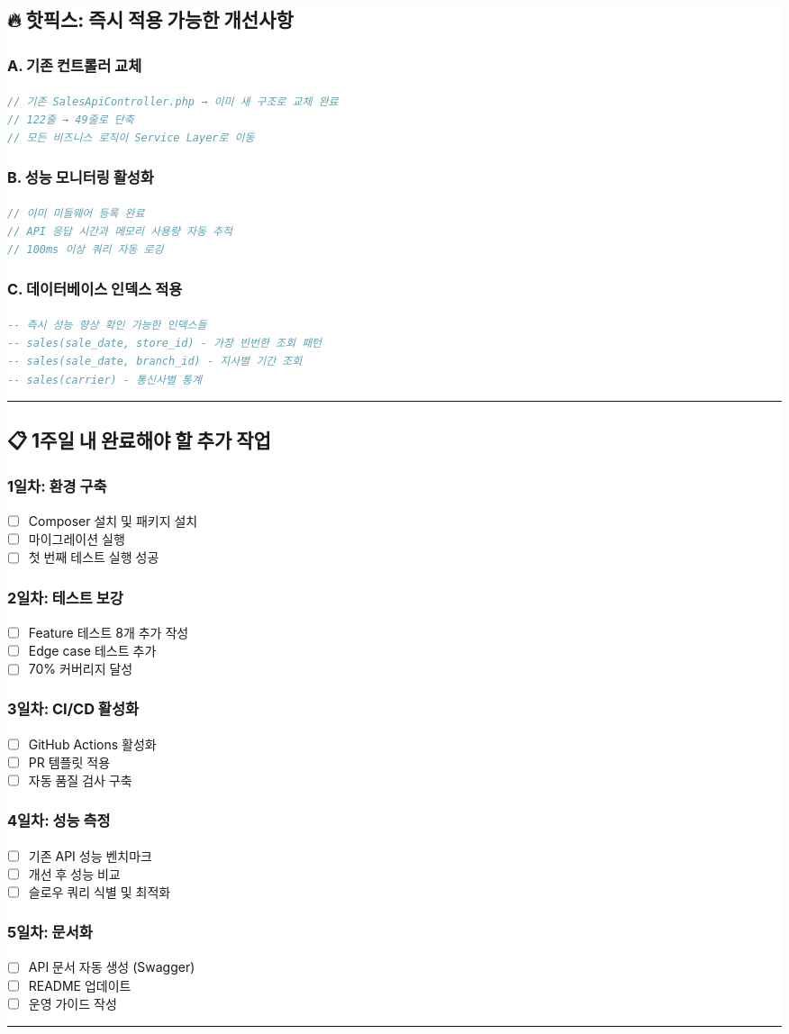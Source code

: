 
## 🔥 핫픽스: 즉시 적용 가능한 개선사항

### **A. 기존 컨트롤러 교체**
```php
// 기존 SalesApiController.php → 이미 새 구조로 교체 완료
// 122줄 → 49줄로 단축
// 모든 비즈니스 로직이 Service Layer로 이동
```

### **B. 성능 모니터링 활성화**
```php
// 이미 미들웨어 등록 완료
// API 응답 시간과 메모리 사용량 자동 추적
// 100ms 이상 쿼리 자동 로깅
```

### **C. 데이터베이스 인덱스 적용**
```sql
-- 즉시 성능 향상 확인 가능한 인덱스들
-- sales(sale_date, store_id) - 가장 빈번한 조회 패턴
-- sales(sale_date, branch_id) - 지사별 기간 조회
-- sales(carrier) - 통신사별 통계
```

---

## 📋 1주일 내 완료해야 할 추가 작업

### **1일차: 환경 구축**
- [ ] Composer 설치 및 패키지 설치
- [ ] 마이그레이션 실행
- [ ] 첫 번째 테스트 실행 성공

### **2일차: 테스트 보강**
- [ ] Feature 테스트 8개 추가 작성
- [ ] Edge case 테스트 추가
- [ ] 70% 커버리지 달성

### **3일차: CI/CD 활성화**
- [ ] GitHub Actions 활성화
- [ ] PR 템플릿 적용
- [ ] 자동 품질 검사 구축

### **4일차: 성능 측정**
- [ ] 기존 API 성능 벤치마크
- [ ] 개선 후 성능 비교
- [ ] 슬로우 쿼리 식별 및 최적화

### **5일차: 문서화**
- [ ] API 문서 자동 생성 (Swagger)
- [ ] README 업데이트
- [ ] 운영 가이드 작성

---